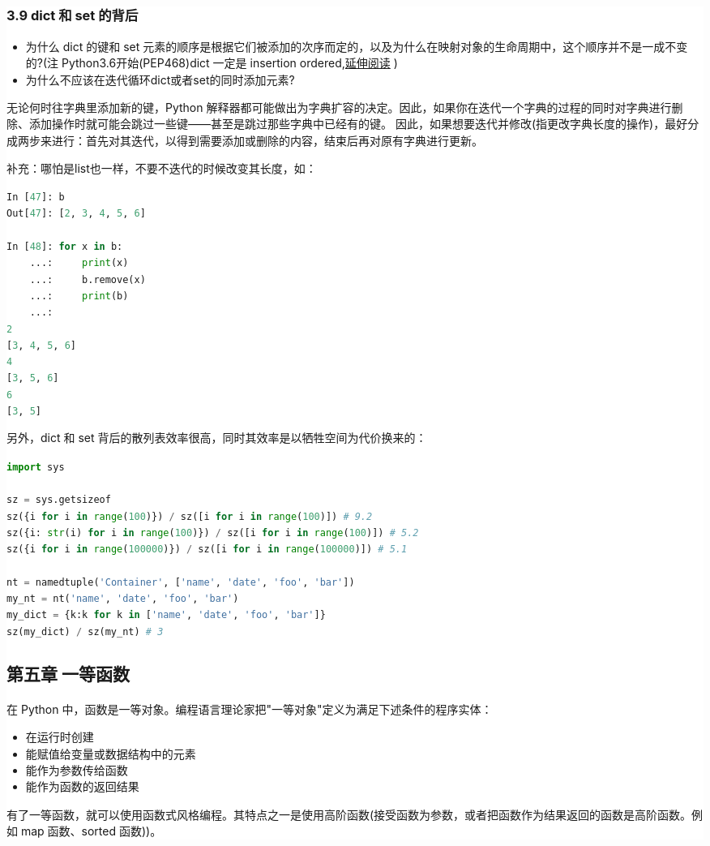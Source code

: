 ### 3.9 dict 和 set 的背后
* 为什么 dict 的键和 set 元素的顺序是根据它们被添加的次序而定的，以及为什么在映射对象的生命周期中，这个顺序并不是一成不变的?(注 Python3.6开始(PEP468)dict 一定是 insertion ordered,[延伸阅读](https://stackoverflow.com/questions/50872498/will-ordereddict-become-redundant-in-python-3-7/50872567#50872567) )
* 为什么不应该在迭代循环dict或者set的同时添加元素?

无论何时往字典里添加新的键，Python 解释器都可能做出为字典扩容的决定。因此，如果你在迭代一个字典的过程的同时对字典进行删除、添加操作时就可能会跳过一些键——甚至是跳过那些字典中已经有的键。
因此，如果想要迭代并修改(指更改字典长度的操作)，最好分成两步来进行：首先对其迭代，以得到需要添加或删除的内容，结束后再对原有字典进行更新。

补充：哪怕是list也一样，不要不迭代的时候改变其长度，如：

```python
In [47]: b
Out[47]: [2, 3, 4, 5, 6]

In [48]: for x in b:
    ...:     print(x)
    ...:     b.remove(x)
    ...:     print(b)
    ...:
2
[3, 4, 5, 6]
4
[3, 5, 6]
6
[3, 5]
```



另外，dict 和 set 背后的散列表效率很高，同时其效率是以牺牲空间为代价换来的：
```Python
import sys

sz = sys.getsizeof
sz({i for i in range(100)}) / sz([i for i in range(100)]) # 9.2
sz({i: str(i) for i in range(100)}) / sz([i for i in range(100)]) # 5.2
sz({i for i in range(100000)}) / sz([i for i in range(100000)]) # 5.1

nt = namedtuple('Container', ['name', 'date', 'foo', 'bar'])
my_nt = nt('name', 'date', 'foo', 'bar')
my_dict = {k:k for k in ['name', 'date', 'foo', 'bar']}
sz(my_dict) / sz(my_nt) # 3
```

## 第五章 一等函数

在 Python 中，函数是一等对象。编程语言理论家把"一等对象"定义为满足下述条件的程序实体：
* 在运行时创建
* 能赋值给变量或数据结构中的元素
* 能作为参数传给函数
* 能作为函数的返回结果

有了一等函数，就可以使用函数式风格编程。其特点之一是使用高阶函数(接受函数为参数，或者把函数作为结果返回的函数是高阶函数。例如 map 函数、sorted 函数))。
